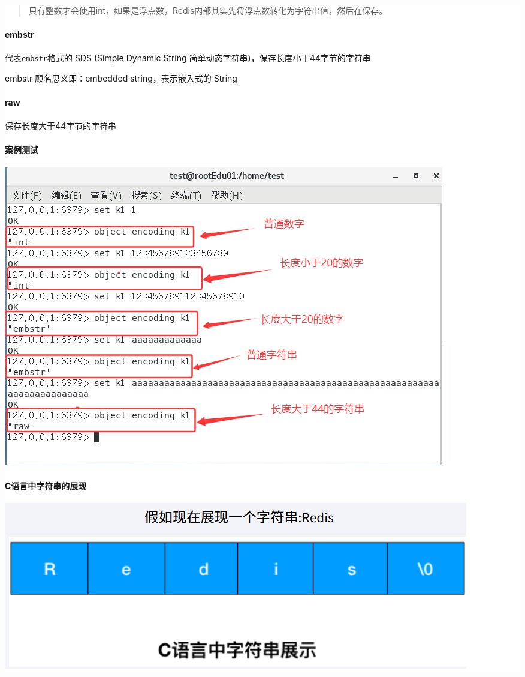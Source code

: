 >只有整数才会使用int，如果是浮点数，Redis内部其实先将浮点数转化为字符串值，然后在保存。

#### embstr

代表`embstr`格式的 SDS (Simple Dynamic String 简单动态字符串)，保存长度小于44字节的字符串

embstr 顾名思义即：embedded string，表示嵌入式的 String

#### raw

保存长度大于44字节的字符串

#### 案例测试

![image-20250718173724656](/redisImages/image-20250718173724656.png) 

#### C语言中字符串的展现

![image-20250718173756472](/redisImages/image-20250718173756472.png)
